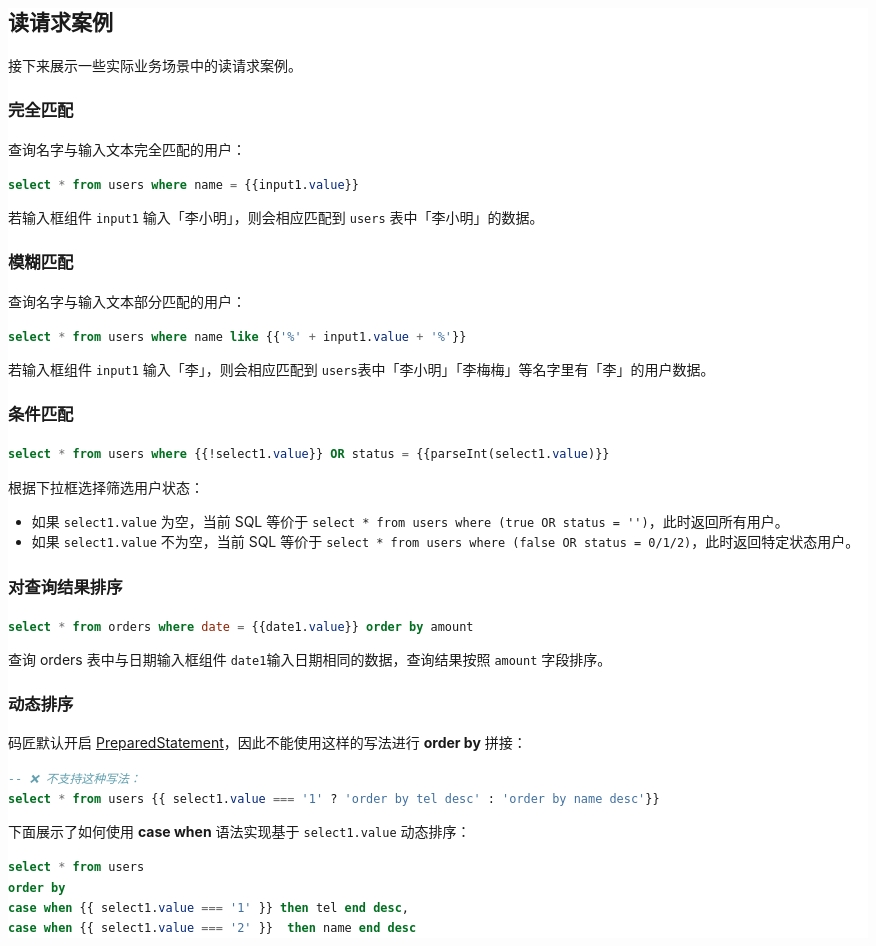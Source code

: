 ## 读请求案例

接下来展示一些实际业务场景中的读请求案例。

### 完全匹配

查询名字与输入文本完全匹配的用户：

```sql
select * from users where name = {{input1.value}}
```

若输入框组件 `input1`​ 输入「李小明」，则会相应匹配到 `users`​ 表中「李小明」的数据。

### 模糊匹配

查询名字与输入文本部分匹配的用户：

```sql
select * from users where name like {{'%' + input1.value + '%'}}
```

若输入框组件 `input1`​ 输入「李」，则会相应匹配到 `users`​ 表中「李小明」「李梅梅」等名字里有「李」的用户数据。

### 条件匹配

```sql
select * from users where {{!select1.value}} OR status = {{parseInt(select1.value)}}
```

根据下拉框选择筛选用户状态：

* 如果 `select1.value`​ 为空，当前 SQL 等价于 `select * from users where (true OR status = '')`​，此时返回所有用户。
* 如果 `select1.value`​ 不为空，当前 SQL 等价于 `select * from users where (false OR status = 0/1/2)`​，此时返回特定状态用户。

### 对查询结果排序

```sql
select * from orders where date = {{date1.value}} order by amount
```

查询 orders 表中与日期输入框组件 `date1`​ 输入日期相同的数据，查询结果按照 `amount`​ 字段排序。

### 动态排序

码匠默认开启 [PreparedStatement](https://majiang.co/docs/using-sql#%E4%BD%BF%E7%94%A8%E9%A2%84%E7%BC%96%E8%AF%91(preparedstatement)%E9%98%B2%E6%AD%A2sql%E6%B3%A8%E5%85%A5)，因此不能使用这样的写法进行 **order by** 拼接：

```sql
-- ❌ 不支持这种写法：
select * from users {{ select1.value === '1' ? 'order by tel desc' : 'order by name desc'}} 
```

下面展示了如何使用 **case when** 语法实现基于 `select1.value`​ 动态排序：

```sql
select * from users
order by
case when {{ select1.value === '1' }} then tel end desc,
case when {{ select1.value === '2' }}  then name end desc
```

